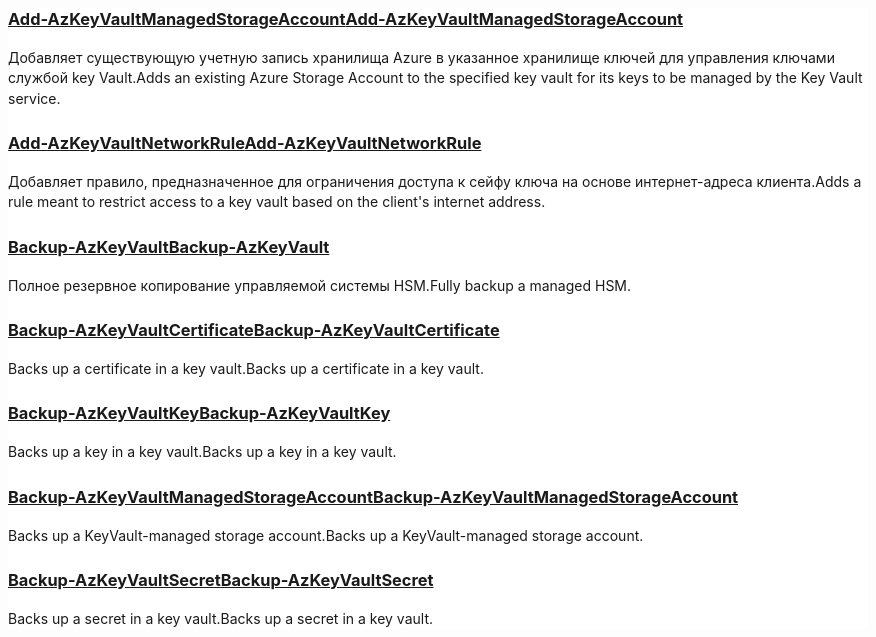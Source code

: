 ### [<span data-ttu-id="b79dc-111">Add-AzKeyVaultManagedStorageAccount</span><span class="sxs-lookup"><span data-stu-id="b79dc-111">Add-AzKeyVaultManagedStorageAccount</span></span>](Add-AzKeyVaultManagedStorageAccount.md)
<span data-ttu-id="b79dc-112">Добавляет существующую учетную запись хранилища Azure в указанное хранилище ключей для управления ключами службой key Vault.</span><span class="sxs-lookup"><span data-stu-id="b79dc-112">Adds an existing Azure Storage Account to the specified key vault for its keys to be managed by the Key Vault service.</span></span>

### [<span data-ttu-id="b79dc-113">Add-AzKeyVaultNetworkRule</span><span class="sxs-lookup"><span data-stu-id="b79dc-113">Add-AzKeyVaultNetworkRule</span></span>](Add-AzKeyVaultNetworkRule.md)
<span data-ttu-id="b79dc-114">Добавляет правило, предназначенное для ограничения доступа к сейфу ключа на основе интернет-адреса клиента.</span><span class="sxs-lookup"><span data-stu-id="b79dc-114">Adds a rule meant to restrict access to a key vault based on the client's internet address.</span></span>

### [<span data-ttu-id="b79dc-115">Backup-AzKeyVault</span><span class="sxs-lookup"><span data-stu-id="b79dc-115">Backup-AzKeyVault</span></span>](Backup-AzKeyVault.md)
<span data-ttu-id="b79dc-116">Полное резервное копирование управляемой системы HSM.</span><span class="sxs-lookup"><span data-stu-id="b79dc-116">Fully backup a managed HSM.</span></span>

### [<span data-ttu-id="b79dc-117">Backup-AzKeyVaultCertificate</span><span class="sxs-lookup"><span data-stu-id="b79dc-117">Backup-AzKeyVaultCertificate</span></span>](Backup-AzKeyVaultCertificate.md)
<span data-ttu-id="b79dc-118">Backs up a certificate in a key vault.</span><span class="sxs-lookup"><span data-stu-id="b79dc-118">Backs up a certificate in a key vault.</span></span>

### [<span data-ttu-id="b79dc-119">Backup-AzKeyVaultKey</span><span class="sxs-lookup"><span data-stu-id="b79dc-119">Backup-AzKeyVaultKey</span></span>](Backup-AzKeyVaultKey.md)
<span data-ttu-id="b79dc-120">Backs up a key in a key vault.</span><span class="sxs-lookup"><span data-stu-id="b79dc-120">Backs up a key in a key vault.</span></span>

### [<span data-ttu-id="b79dc-121">Backup-AzKeyVaultManagedStorageAccount</span><span class="sxs-lookup"><span data-stu-id="b79dc-121">Backup-AzKeyVaultManagedStorageAccount</span></span>](Backup-AzKeyVaultManagedStorageAccount.md)
<span data-ttu-id="b79dc-122">Backs up a KeyVault-managed storage account.</span><span class="sxs-lookup"><span data-stu-id="b79dc-122">Backs up a KeyVault-managed storage account.</span></span>

### [<span data-ttu-id="b79dc-123">Backup-AzKeyVaultSecret</span><span class="sxs-lookup"><span data-stu-id="b79dc-123">Backup-AzKeyVaultSecret</span></span>](Backup-AzKeyVaultSecret.md)
<span data-ttu-id="b79dc-124">Backs up a secret in a key vault.</span><span class="sxs-lookup"><span data-stu-id="b79dc-124">Backs up a secret in a key vault.</span></span>
